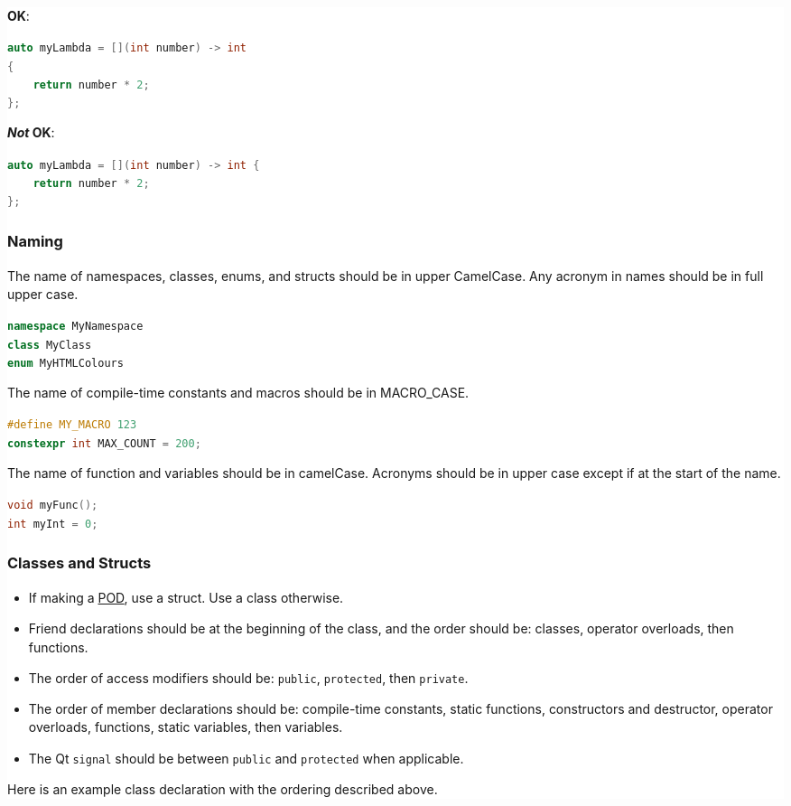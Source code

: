 **OK**:
```cpp
auto myLambda = [](int number) -> int
{
    return number * 2;
};
```

**_Not_ OK**:
```cpp
auto myLambda = [](int number) -> int {
    return number * 2;
};
```

### <a name="cpp-code-style-name"></a>Naming

The name of namespaces, classes, enums, and structs should be in upper CamelCase. Any acronym in
names should be in full upper case.

```cpp
namespace MyNamespace
class MyClass
enum MyHTMLColours
```

The name of compile-time constants and macros should be in MACRO_CASE.

```cpp
#define MY_MACRO 123
constexpr int MAX_COUNT = 200;
```

The name of function and variables should be in camelCase. Acronyms should be in upper case except
if at the start of the name.

```cpp
void myFunc();
int myInt = 0;
```

### <a name="cpp-code-style-classes"></a>Classes and Structs

- If making a [POD](http://en.wikipedia.org/wiki/Plain_Old_Data_Structures), use a struct. Use a
class otherwise.

- Friend declarations should be at the beginning of the class, and the order should be: classes,
operator overloads, then functions.

- The order of access modifiers  should be: `public`, `protected`, then `private`.

- The order of member declarations should be: compile-time constants, static functions,
constructors and destructor, operator overloads, functions, static variables, then variables.

- The Qt `signal` should be between `public` and `protected` when applicable.

Here is an example class declaration with the ordering described above.

